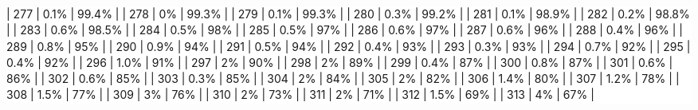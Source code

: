 | 277 | 0.1% | 99.4% |
| 278 | 0% | 99.3% |
| 279 | 0.1% | 99.3% |
| 280 | 0.3% | 99.2% |
| 281 | 0.1% | 98.9% |
| 282 | 0.2% | 98.8% |
| 283 | 0.6% | 98.5% |
| 284 | 0.5% | 98% |
| 285 | 0.5% | 97% |
| 286 | 0.6% | 97% |
| 287 | 0.6% | 96% |
| 288 | 0.4% | 96% |
| 289 | 0.8% | 95% |
| 290 | 0.9% | 94% |
| 291 | 0.5% | 94% |
| 292 | 0.4% | 93% |
| 293 | 0.3% | 93% |
| 294 | 0.7% | 92% |
| 295 | 0.4% | 92% |
| 296 | 1.0% | 91% |
| 297 | 2% | 90% |
| 298 | 2% | 89% |
| 299 | 0.4% | 87% |
| 300 | 0.8% | 87% |
| 301 | 0.6% | 86% |
| 302 | 0.6% | 85% |
| 303 | 0.3% | 85% |
| 304 | 2% | 84% |
| 305 | 2% | 82% |
| 306 | 1.4% | 80% |
| 307 | 1.2% | 78% |
| 308 | 1.5% | 77% |
| 309 | 3% | 76% |
| 310 | 2% | 73% |
| 311 | 2% | 71% |
| 312 | 1.5% | 69% |
| 313 | 4% | 67% |